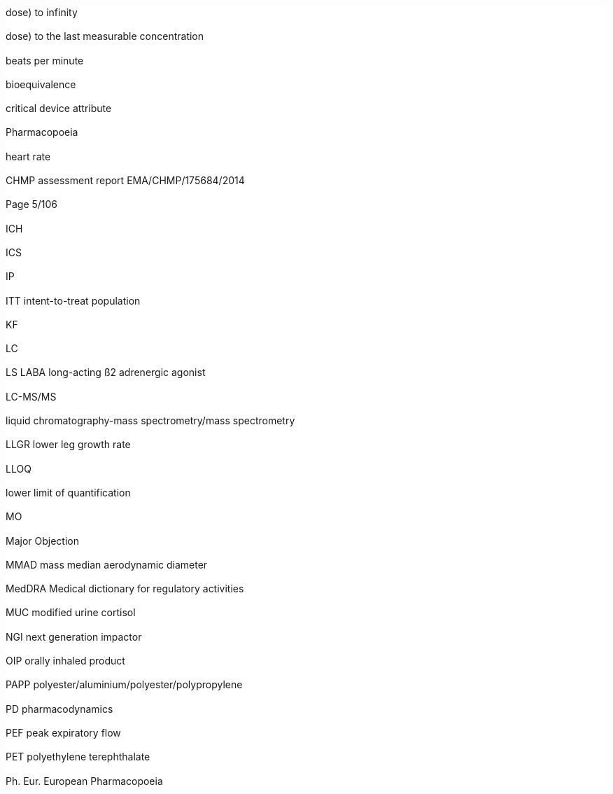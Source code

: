 dose) to infinity

dose) to the last measurable concentration

beats per minute

bioequivalence

critical device attribute

Pharmacopoeia

heart rate

CHMP assessment report EMA/CHMP/175684/2014

Page 5/106

ICH

ICS

IP

ITT intent-to-treat population

KF

LC

LS LABA long-acting ß2 adrenergic agonist

LC-MS/MS

liquid chromatography-mass spectrometry/mass spectrometry

LLGR lower leg growth rate

LLOQ

lower limit of quantification

MO

Major Objection

MMAD mass median aerodynamic diameter

MedDRA Medical dictionary for regulatory activities

MUC modified urine cortisol

NGI next generation impactor

OIP orally inhaled product

PAPP polyester/aluminium/polyester/polypropylene

PD pharmacodynamics

PEF peak expiratory flow

PET polyethylene terephthalate

Ph. Eur. European Pharmacopoeia
